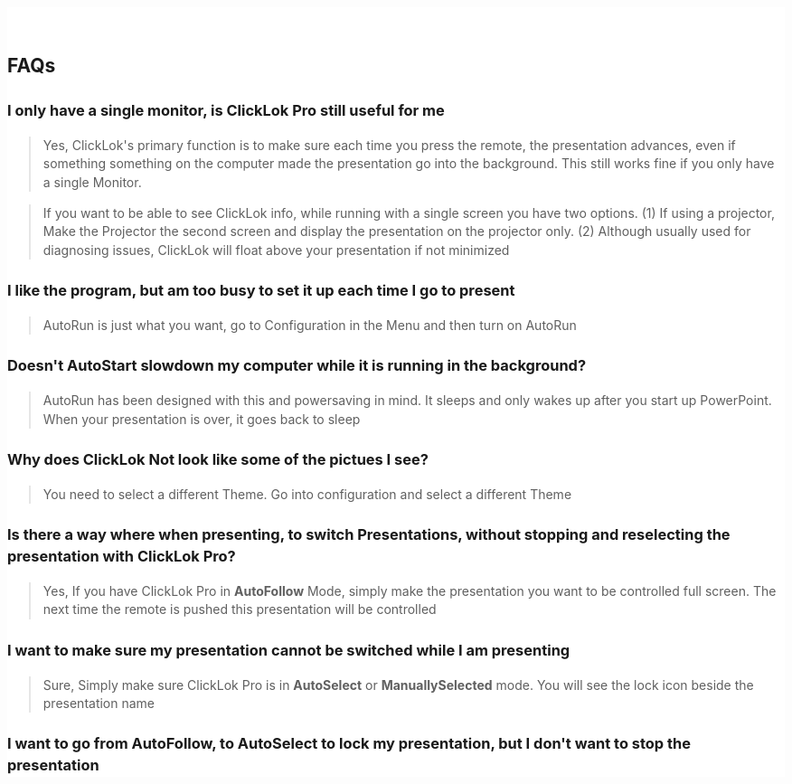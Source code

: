 


<br>

## FAQs


### I only have a single monitor, is ClickLok Pro still useful for me

> Yes, ClickLok's primary function is to make sure each time you press the remote, the presentation advances, even if something something on the computer made the presentation go into the background. This still works fine if you only have a single Monitor. 

> If you want to be able to see ClickLok info, while running with a single screen you have two options. (1) If using a projector, Make the Projector the second screen and display the presentation on the projector only. (2) Although usually used for diagnosing issues, ClickLok will float above your presentation if not minimized

### I like the program, but am too busy to set it up each time I go to present

> AutoRun is just what you want, go to Configuration in the Menu and then turn on AutoRun


### Doesn't AutoStart slowdown my computer while it is running in the background?

> AutoRun has been designed with this and powersaving in mind. It sleeps and only wakes up after you start up PowerPoint. When your presentation is over, it goes back to sleep



### Why does ClickLok Not look like some of the pictues I see?

> You need to select a different Theme. Go into configuration and select a different Theme



### Is there a way where when presenting, to switch Presentations, without stopping and reselecting the presentation with ClickLok Pro?

> Yes, If you have ClickLok Pro in **AutoFollow** Mode, simply make the presentation you want to be controlled full screen. The next time the remote is pushed this presentation will be controlled


### I want to make sure my presentation cannot be switched while I am presenting

> Sure, Simply make sure ClickLok Pro is in **AutoSelect** or **ManuallySelected** mode. You will see the lock icon beside the presentation name



### I want to go from AutoFollow, to AutoSelect to lock my presentation, but I don't want to stop the presentation
